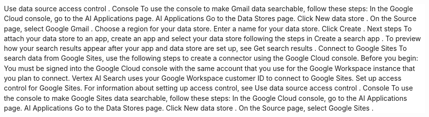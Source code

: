 Use data source access control
.
Console
To use the console to make Gmail data searchable, follow these
steps:
In the Google Cloud console, go to the
AI Applications
page.
AI Applications
Go to the
Data Stores
page.
Click
New data store
.
On the
Source
page, select
Google Gmail
.
Choose a region for your data store.
Enter a name for your data store.
Click
Create
.
Next steps
To attach your data store to an app, create an app and select your data store
following the steps in
Create a search app
.
To preview how your search results appear after your app and data store are
set up, see
Get search results
.
Connect to Google Sites
To search data from Google Sites, use the following steps to create
a connector using the Google Cloud console.
Before you begin:
You must be signed into the Google Cloud console with the same account that you
use for the Google Workspace instance that you plan to connect.
Vertex AI Search uses your Google Workspace customer ID to connect
to Google Sites.
Set up access control for Google Sites. For information
about setting up access control, see
Use data source access control
.
Console
To use the console to make Google Sites data searchable, follow these
steps:
In the Google Cloud console, go to the
AI Applications
page.
AI Applications
Go to the
Data Stores
page.
Click
New data store
.
On the
Source
page, select
Google Sites
.